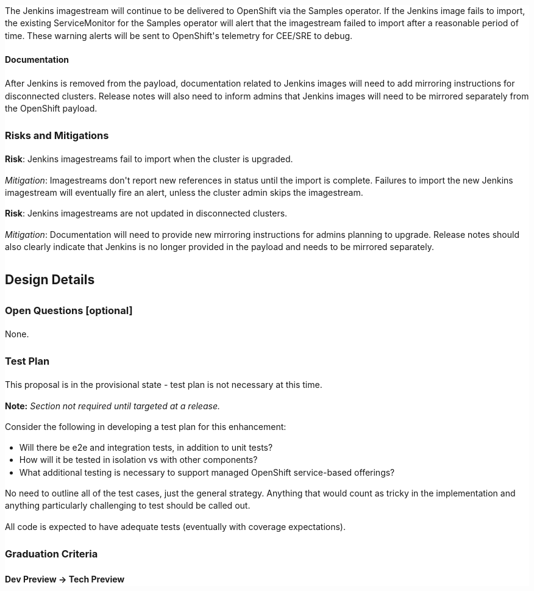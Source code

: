 The Jenkins imagestream will continue to be delivered to OpenShift via the Samples operator.
If the Jenkins image fails to import, the existing ServiceMonitor for the Samples operator will alert that the imagestream failed to import after a reasonable period of time.
These warning alerts will be sent to OpenShift's telemetry for CEE/SRE to debug.

#### Documentation

After Jenkins is removed from the payload, documentation related to Jenkins images will need to add mirroring instructions for disconnected clusters.
Release notes will also need to inform admins that Jenkins images will need to be mirrored separately from the OpenShift payload.

### Risks and Mitigations

**Risk**: Jenkins imagestreams fail to import when the cluster is upgraded.

*Mitigation*: Imagestreams don't report new references in status until the import is complete.
Failures to import the new Jenkins imagestream will eventually fire an alert, unless the cluster admin skips the imagestream.

**Risk**: Jenkins imagestreams are not updated in disconnected clusters.

*Mitigation*: Documentation will need to provide new mirroring instructions for admins planning to upgrade.
Release notes should also clearly indicate that Jenkins is no longer provided in the payload and needs to be mirrored separately.

## Design Details

### Open Questions [optional]

None.

### Test Plan

This proposal is in the provisional state - test plan is not necessary at this time.

**Note:** *Section not required until targeted at a release.*

Consider the following in developing a test plan for this enhancement:
- Will there be e2e and integration tests, in addition to unit tests?
- How will it be tested in isolation vs with other components?
- What additional testing is necessary to support managed OpenShift service-based offerings?

No need to outline all of the test cases, just the general strategy. Anything
that would count as tricky in the implementation and anything particularly
challenging to test should be called out.

All code is expected to have adequate tests (eventually with coverage
expectations).

### Graduation Criteria

#### Dev Preview -> Tech Preview
